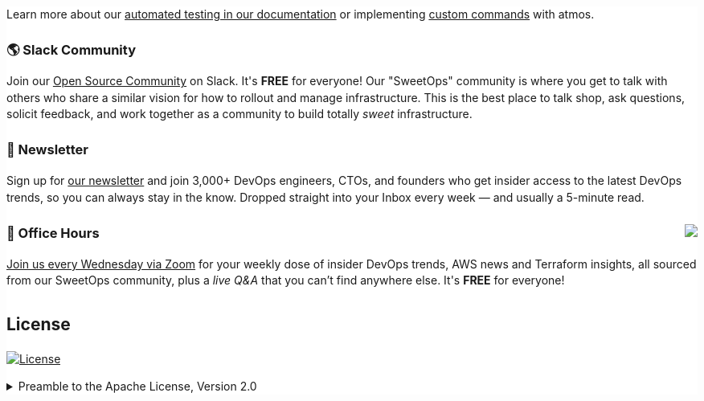 Learn more about our [automated testing in our documentation](https://docs.cloudposse.com/community/contribute/automated-testing/) or implementing [custom commands](https://atmos.tools/core-concepts/custom-commands/) with atmos.

### 🌎 Slack Community

Join our [Open Source Community](https://cpco.io/slack?utm_source=github&utm_medium=readme&utm_campaign=cloudposse/terraform-aws-firewall-manager&utm_content=slack) on Slack. It's **FREE** for everyone! Our "SweetOps" community is where you get to talk with others who share a similar vision for how to rollout and manage infrastructure. This is the best place to talk shop, ask questions, solicit feedback, and work together as a community to build totally *sweet* infrastructure.

### 📰 Newsletter

Sign up for [our newsletter](https://cpco.io/newsletter?utm_source=github&utm_medium=readme&utm_campaign=cloudposse/terraform-aws-firewall-manager&utm_content=newsletter) and join 3,000+ DevOps engineers, CTOs, and founders who get insider access to the latest DevOps trends, so you can always stay in the know.
Dropped straight into your Inbox every week — and usually a 5-minute read.

### 📆 Office Hours <a href="https://cloudposse.com/office-hours?utm_source=github&utm_medium=readme&utm_campaign=cloudposse/terraform-aws-firewall-manager&utm_content=office_hours"><img src="https://img.cloudposse.com/fit-in/200x200/https://cloudposse.com/wp-content/uploads/2019/08/Powered-by-Zoom.png" align="right" /></a>

[Join us every Wednesday via Zoom](https://cloudposse.com/office-hours?utm_source=github&utm_medium=readme&utm_campaign=cloudposse/terraform-aws-firewall-manager&utm_content=office_hours) for your weekly dose of insider DevOps trends, AWS news and Terraform insights, all sourced from our SweetOps community, plus a _live Q&A_ that you can’t find anywhere else.
It's **FREE** for everyone!
## License

<a href="https://opensource.org/licenses/Apache-2.0"><img src="https://img.shields.io/badge/License-Apache%202.0-blue.svg?style=for-the-badge" alt="License"></a>

<details><summary>Preamble to the Apache License, Version 2.0</summary></details>
